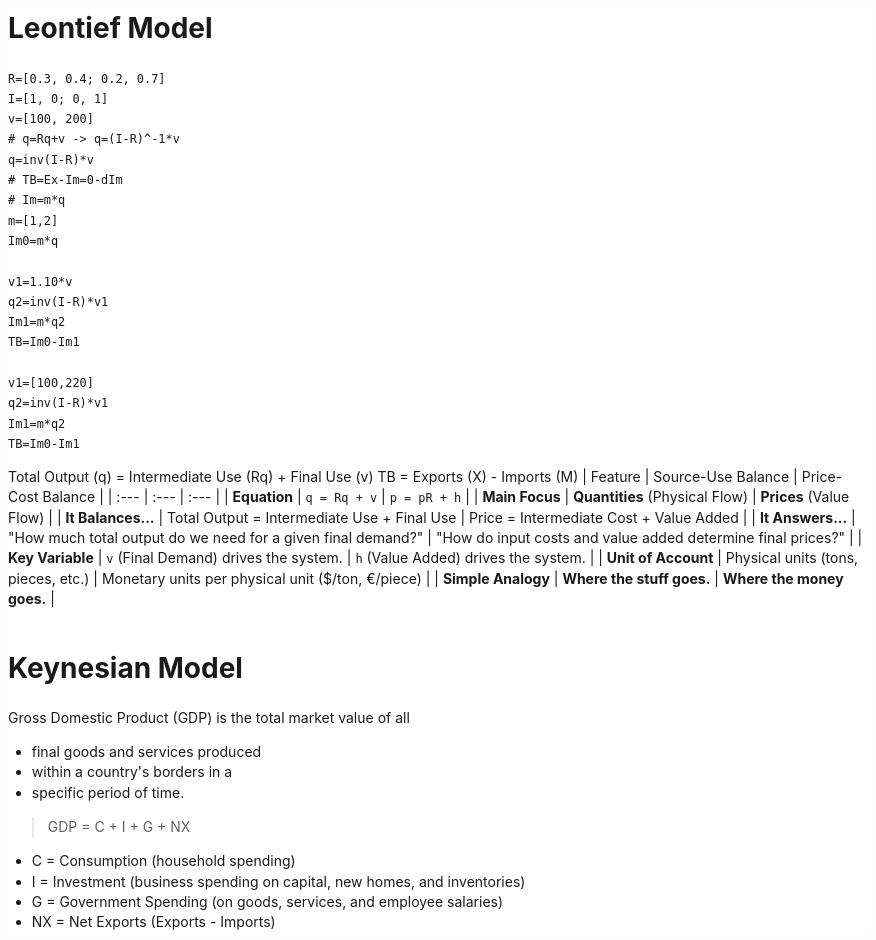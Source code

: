 # Leontief Model
```
R=[0.3, 0.4; 0.2, 0.7]
I=[1, 0; 0, 1]
v=[100, 200]
# q=Rq+v -> q=(I-R)^-1*v
q=inv(I-R)*v
# TB=Ex-Im=0-dIm
# Im=m*q
m=[1,2]
Im0=m*q

v1=1.10*v
q2=inv(I-R)*v1
Im1=m*q2
TB=Im0-Im1

v1=[100,220]
q2=inv(I-R)*v1
Im1=m*q2
TB=Im0-Im1
```
Total Output (q) = Intermediate Use (Rq) + Final Use (v)
TB = Exports (X) - Imports (M)
| Feature | Source-Use Balance | Price-Cost Balance |
| :--- | :--- | :--- |
| **Equation** | `q = Rq + v` | `p = pR + h` |
| **Main Focus** | **Quantities** (Physical Flow) | **Prices** (Value Flow) |
| **It Balances...** | Total Output = Intermediate Use + Final Use | Price = Intermediate Cost + Value Added |
| **It Answers...** | "How much total output do we need for a given final demand?" | "How do input costs and value added determine final prices?" |
| **Key Variable** | `v` (Final Demand) drives the system. | `h` (Value Added) drives the system. |
| **Unit of Account** | Physical units (tons, pieces, etc.) | Monetary units per physical unit ($/ton, €/piece) |
| **Simple Analogy** | **Where the stuff goes.** | **Where the money goes.** |
# Keynesian Model
Gross Domestic Product (GDP) is the total market value of all 
 - final goods and services produced 
 - within a country's borders in a 
 - specific period of time.

> GDP = C + I + G + NX
- C = Consumption (household spending)
- I = Investment (business spending on capital, new homes, and inventories)
- G = Government Spending (on goods, services, and employee salaries)
- NX = Net Exports (Exports - Imports)
